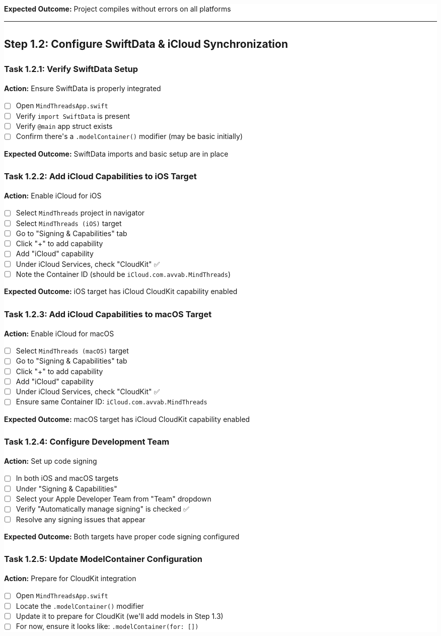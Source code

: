 **Expected Outcome:** Project compiles without errors on all platforms

---

## Step 1.2: Configure SwiftData & iCloud Synchronization

### Task 1.2.1: Verify SwiftData Setup
**Action:** Ensure SwiftData is properly integrated
- [ ] Open `MindThreadsApp.swift`
- [ ] Verify `import SwiftData` is present
- [ ] Verify `@main` app struct exists
- [ ] Confirm there's a `.modelContainer()` modifier (may be basic initially)

**Expected Outcome:** SwiftData imports and basic setup are in place

### Task 1.2.2: Add iCloud Capabilities to iOS Target
**Action:** Enable iCloud for iOS
- [ ] Select `MindThreads` project in navigator
- [ ] Select `MindThreads (iOS)` target
- [ ] Go to "Signing & Capabilities" tab
- [ ] Click "+" to add capability
- [ ] Add "iCloud" capability
- [ ] Under iCloud Services, check "CloudKit" ✅
- [ ] Note the Container ID (should be `iCloud.com.avvab.MindThreads`)

**Expected Outcome:** iOS target has iCloud CloudKit capability enabled

### Task 1.2.3: Add iCloud Capabilities to macOS Target
**Action:** Enable iCloud for macOS
- [ ] Select `MindThreads (macOS)` target
- [ ] Go to "Signing & Capabilities" tab
- [ ] Click "+" to add capability
- [ ] Add "iCloud" capability
- [ ] Under iCloud Services, check "CloudKit" ✅
- [ ] Ensure same Container ID: `iCloud.com.avvab.MindThreads`

**Expected Outcome:** macOS target has iCloud CloudKit capability enabled

### Task 1.2.4: Configure Development Team
**Action:** Set up code signing
- [ ] In both iOS and macOS targets
- [ ] Under "Signing & Capabilities"
- [ ] Select your Apple Developer Team from "Team" dropdown
- [ ] Verify "Automatically manage signing" is checked ✅
- [ ] Resolve any signing issues that appear

**Expected Outcome:** Both targets have proper code signing configured

### Task 1.2.5: Update ModelContainer Configuration
**Action:** Prepare for CloudKit integration
- [ ] Open `MindThreadsApp.swift`
- [ ] Locate the `.modelContainer()` modifier
- [ ] Update it to prepare for CloudKit (we'll add models in Step 1.3)
- [ ] For now, ensure it looks like: `.modelContainer(for: [])`
